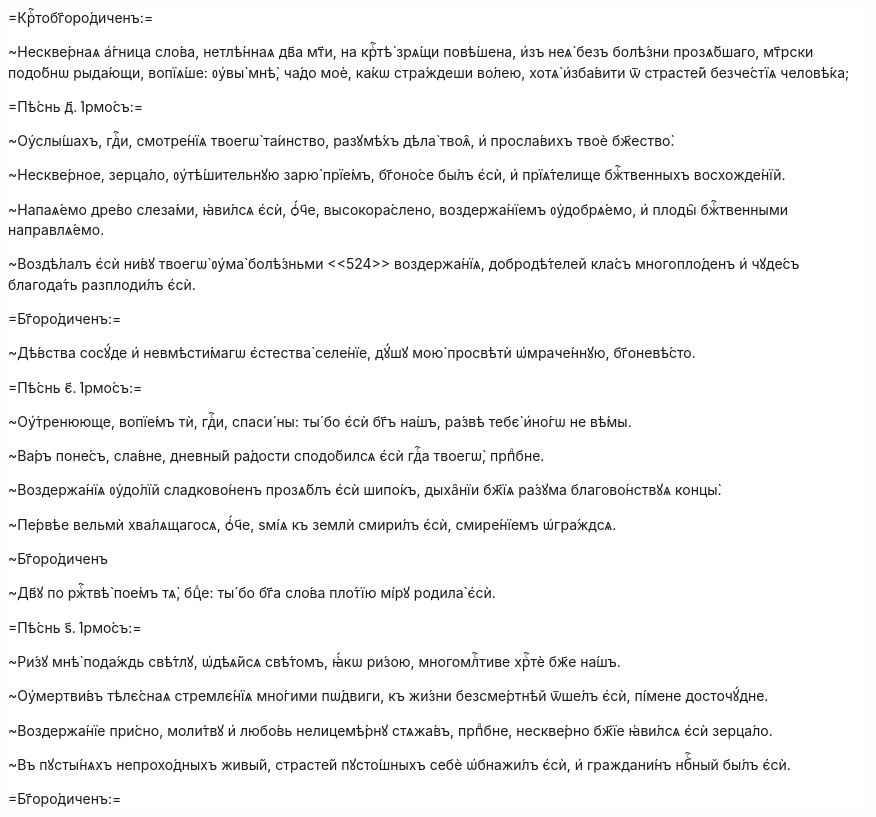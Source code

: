 =Крⷭ҇тобг҃оро́диченъ:=

~Нескве́рнаѧ а҆́гница сло́ва, нетлѣ́ннаѧ дв҃а мт҃и, на крⷭ҇тѣ̀ зрѧ́щи
повѣ́шена, и҆зъ неѧ̀ безъ болѣ́зни прозѧ́бшаго, мт҃рски подо́бнѡ рыда́ющи,
вопїѧ́ше: ᲂу҆вы̀ мнѣ̀, ча́до моѐ, ка́кѡ стра́ждеши во́лею, хотѧ̀ и҆зба́вити ѿ
страсте́й безче́стїѧ человѣ́ка;

=Пѣ́снь д҃. І҆рмо́съ:=

~Оу҆слы́шахъ, гдⷭ҇и, смотре́нїѧ твоегѡ̀ та́инство, разꙋмѣ́хъ дѣла̀ твоѧ̑, и҆
просла́вихъ твоѐ бж҃ество̀.

~Нескве́рное, зерца́ло, ᲂу҆тѣ́шительнꙋю зарю̀ прїе́мъ, бг҃оно́се бы́лъ є҆сѝ, и҆
прїѧ́телище бжⷭ҇твенныхъ восхожде́нїй.

~Напаѧ́емо дре́во слеза́ми, ꙗ҆ви́лсѧ є҆сѝ, ѻ҆́ч҃е, высокора́слено,
воздержа́нїемъ ᲂу҆добрѧ́емо, и҆ плоды̑ бжⷭ҇твенными направлѧ́емо.

~Воздѣ́лалъ є҆сѝ ни́вꙋ твоегѡ̀ ᲂу҆ма̀ болѣ́зньми <<524>> воздержа́нїѧ,
добродѣ́телей кла́съ многопло́денъ и҆ чꙋде́съ благода́ть разплоди́лъ є҆сѝ.

=Бг҃оро́диченъ:=

~Дѣ́вства сосꙋ́де и҆ невмѣсти́магѡ є҆стества̀ селе́нїе, дꙋ́шꙋ мою̀ просвѣтѝ
ѡ҆мраче́ннꙋю, бг҃оневѣ́сто.

=Пѣ́снь є҃. І҆рмо́съ:=

~Оу҆́тренююще, вопїе́мъ тѝ, гдⷭ҇и, спаси́ ны: ты́ бо є҆сѝ бг҃ъ на́шъ, ра́звѣ
тебє̀ и҆но́гѡ не вѣ́мы.

~Ва́ръ поне́съ, сла́вне, дневны́й ра́дости сподо́билсѧ є҆сѝ гдⷭ҇а твоегѡ̀,
прпⷣбне.

~Воздержа́нїѧ ᲂу҆до́лїй сладково́ненъ прозѧ́блъ є҆сѝ шипо́къ, дыха̑нїи бж҃їѧ
ра́зꙋма благово́нствꙋѧ концы̀.

~Пе́рвѣе вельмѝ хва́лѧщагосѧ, ѻ҆́ч҃е, ѕмі́ѧ къ землѝ смири́лъ є҆сѝ, смире́нїемъ
ѡ҆гра́ждсѧ.

~Бг҃оро́диченъ

~Дв҃ꙋ по ржⷭ҇твѣ̀ пое́мъ тѧ̀, бцⷣе: ты́ бо бг҃а сло́ва пло́тїю мі́рꙋ родила̀
є҆сѝ.

=Пѣ́снь ѕ҃. І҆рмо́съ:=

~Ри́зꙋ мнѣ̀ пода́ждь свѣ́тлꙋ, ѡ҆дѣѧ́йсѧ свѣ́томъ, ꙗ҆́кѡ ри́зою, многомлⷭ҇тиве
хрⷭ҇тѐ бж҃е на́шъ.

~Оу҆мертви́въ тѣлє́снаѧ стремлє́нїѧ мно́гими пѡ́двиги, къ жи́зни безсме́ртнѣй
ѿше́лъ є҆сѝ, пі́мене досточꙋ́дне.

~Воздержа́нїе при́сно, моли́твꙋ и҆ любо́вь нелицемѣ́рнꙋ стѧжа́въ, прпⷣбне,
нескве́рно бж҃їе ꙗ҆ви́лсѧ є҆сѝ зерца́ло.

~Въ пꙋсты́нѧхъ непрохо́дныхъ живы́й, страсте́й пꙋсто́шныхъ себѐ ѡ҆бнажи́лъ
є҆сѝ, и҆ граждани́нъ нбⷭ҇ный бы́лъ є҆сѝ.

=Бг҃оро́диченъ:=
